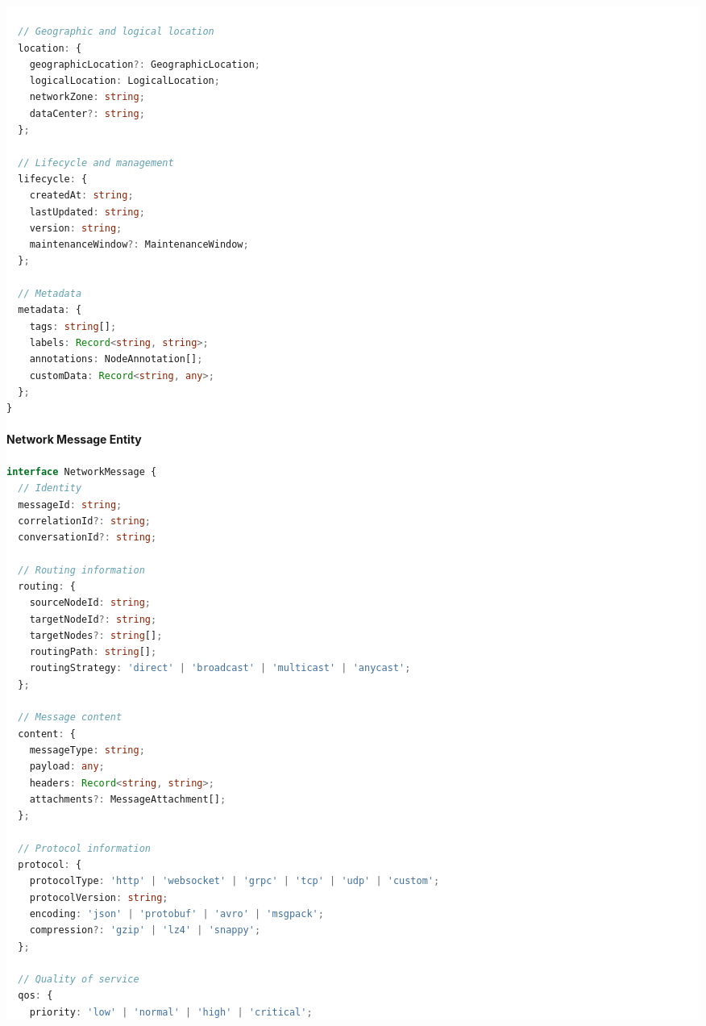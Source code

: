 ```typescript
  
  // Geographic and logical location
  location: {
    geographicLocation?: GeographicLocation;
    logicalLocation: LogicalLocation;
    networkZone: string;
    dataCenter?: string;
  };
  
  // Lifecycle and management
  lifecycle: {
    createdAt: string;
    lastUpdated: string;
    version: string;
    maintenanceWindow?: MaintenanceWindow;
  };
  
  // Metadata
  metadata: {
    tags: string[];
    labels: Record<string, string>;
    annotations: NodeAnnotation[];
    customData: Record<string, any>;
  };
}
```

#### **Network Message Entity**
```typescript
interface NetworkMessage {
  // Identity
  messageId: string;
  correlationId?: string;
  conversationId?: string;
  
  // Routing information
  routing: {
    sourceNodeId: string;
    targetNodeId?: string;
    targetNodes?: string[];
    routingPath: string[];
    routingStrategy: 'direct' | 'broadcast' | 'multicast' | 'anycast';
  };
  
  // Message content
  content: {
    messageType: string;
    payload: any;
    headers: Record<string, string>;
    attachments?: MessageAttachment[];
  };
  
  // Protocol information
  protocol: {
    protocolType: 'http' | 'websocket' | 'grpc' | 'tcp' | 'udp' | 'custom';
    protocolVersion: string;
    encoding: 'json' | 'protobuf' | 'avro' | 'msgpack';
    compression?: 'gzip' | 'lz4' | 'snappy';
  };
  
  // Quality of service
  qos: {
    priority: 'low' | 'normal' | 'high' | 'critical';
```
